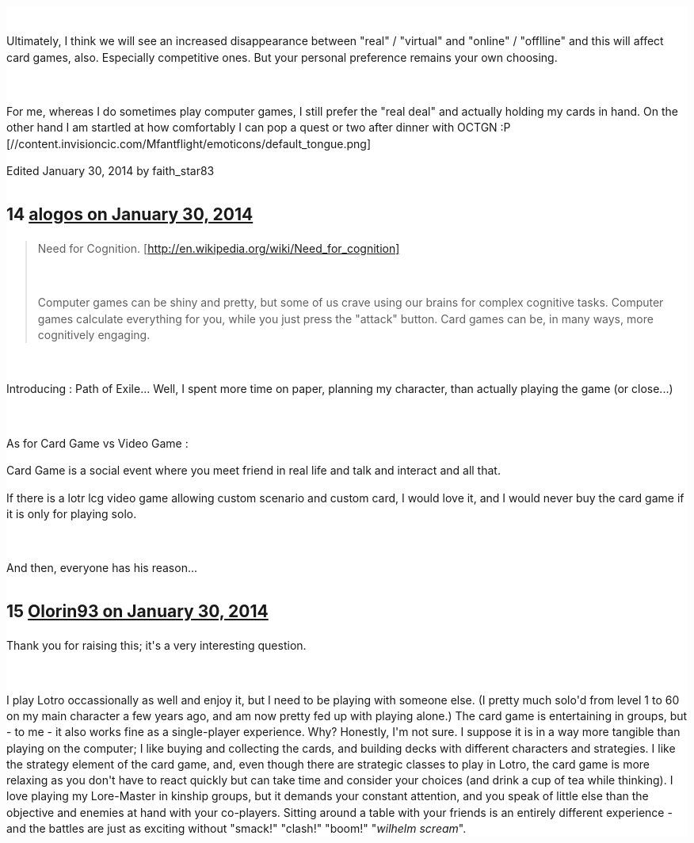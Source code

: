  

Ultimately, I think we will see an increased disappearance between "real" / "virtual" and "online" / "offlline" and this will affect card games, also. Especially competitive ones. But your personal preference remains your own choosing.

 

For me, whereas I do sometimes play computer games, I still prefer the "real deal" and actually holding my cards in hand. On the other hand I am startled at how comfortably I can pop a quest or two after dinner with OCTGN :P [//content.invisioncic.com/Mfantflight/emoticons/default_tongue.png]

Edited January 30, 2014 by faith_star83

## 14 [alogos on January 30, 2014](https://community.fantasyflightgames.com/topic/98058-what-makes-this-better-than-a-computer-game/?do=findComment&comment=968668)

> Need for Cognition. [http://en.wikipedia.org/wiki/Need_for_cognition]
> 
>  
> 
> Computer games can be shiny and pretty, but some of us crave using our brains for complex cognitive tasks. Computer games calculate everything for you, while you just press the "attack" button. Card games can be, in many ways, more cognitively engaging. 

 

Introducing : Path of Exile... Well, I spent more time on paper, planning my character, than actually playing the game (or close...)

 

As for Card Game vs Video Game : 

Card Game is a social event where you meet friend in real life and talk and interact and all that.

If there is a lotr lcg video game allowing custom scenario and custom card, I would love it, and I would never buy the card game if it is only for playing solo.

 

And then, everyone has his reason...

## 15 [Olorin93 on January 30, 2014](https://community.fantasyflightgames.com/topic/98058-what-makes-this-better-than-a-computer-game/?do=findComment&comment=968678)

Thank you for raising this; it's a very interesting question.

 

I play Lotro occassionally as well and enjoy it, but I need to be playing with someone else. (I pretty much solo'd from level 1 to 60 on my main character a few years ago, and am now pretty fed up with playing alone.) The card game is entertaining in groups, but - to me - it also works fine as a single-player experience. Why? Honestly, I'm not sure. I suppose it is in a way more tangible than playing on the computer; I like buying and collecting the cards, and building decks with different characters and strategies. I like the strategy element of the card game, and, even though there are strategic classes to play in Lotro, the card game is more relaxing as you don't have to react quickly but can take time and consider your choices (and drink a cup of tea while thinking). I love playing my Lore-Master in kinship groups, but it demands your constant attention, and you speak of little else than the objective and enemies at hand with your co-players. Sitting around a table with your friends is an entirely different experience - and the battles are just as exciting without "smack!" "clash!" "boom!" "*wilhelm scream*".

